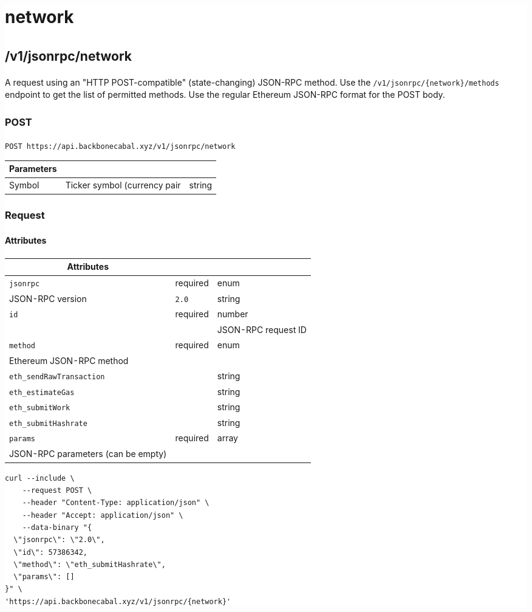 # network

## /v1/jsonrpc/network

A request using an "HTTP POST-compatible" (state-changing) JSON-RPC method. Use
the `/v1/jsonrpc/{network}/methods` endpoint to get the list of permitted
methods. Use the regular Ethereum JSON-RPC format for the POST body.

### POST

`POST https://api.backbonecabal.xyz/v1/jsonrpc/network`

| Parameters |                              |        |
| ---------- | ---------------------------- | ------ |
| Symbol     | Ticker symbol (currency pair | string |

### Request

#### Attributes

| Attributes                         |          |                     |
| ---------------------------------- | -------- | ------------------- |
| `jsonrpc`                          | required | enum                |
| JSON-RPC version                   | `2.0`    | string              |
| `id`                               | required | number              |
|                                    |          | JSON-RPC request ID |
| `method`                           | required | enum                |
| Ethereum JSON-RPC method           |          |                     |
| `eth_sendRawTransaction`           |          | string              |
| `eth_estimateGas`                  |          | string              |
| `eth_submitWork`                   |          | string              |
| `eth_submitHashrate`               |          | string              |
| `params`                           | required | array               |
| JSON-RPC parameters (can be empty) |          |                     |

```
curl --include \
    --request POST \
    --header "Content-Type: application/json" \
    --header "Accept: application/json" \
    --data-binary "{
  \"jsonrpc\": \"2.0\",
  \"id\": 57386342,
  \"method\": \"eth_submitHashrate\",
  \"params\": []
}" \
'https://api.backbonecabal.xyz/v1/jsonrpc/{network}'
```
